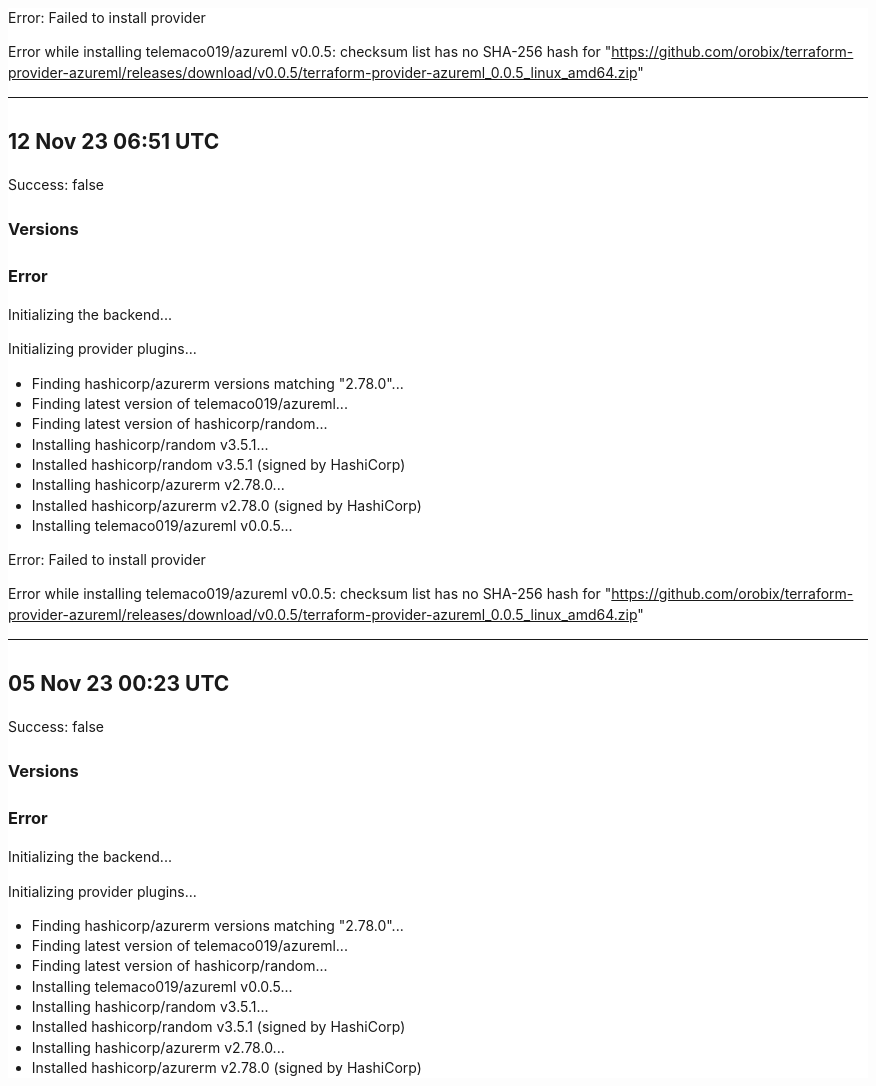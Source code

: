 Error: Failed to install provider

Error while installing telemaco019/azureml v0.0.5: checksum list has no
SHA-256 hash for
"https://github.com/orobix/terraform-provider-azureml/releases/download/v0.0.5/terraform-provider-azureml_0.0.5_linux_amd64.zip"


---

## 12 Nov 23 06:51 UTC

Success: false

### Versions



### Error


Initializing the backend...

Initializing provider plugins...
- Finding hashicorp/azurerm versions matching "2.78.0"...
- Finding latest version of telemaco019/azureml...
- Finding latest version of hashicorp/random...
- Installing hashicorp/random v3.5.1...
- Installed hashicorp/random v3.5.1 (signed by HashiCorp)
- Installing hashicorp/azurerm v2.78.0...
- Installed hashicorp/azurerm v2.78.0 (signed by HashiCorp)
- Installing telemaco019/azureml v0.0.5...

Error: Failed to install provider

Error while installing telemaco019/azureml v0.0.5: checksum list has no
SHA-256 hash for
"https://github.com/orobix/terraform-provider-azureml/releases/download/v0.0.5/terraform-provider-azureml_0.0.5_linux_amd64.zip"


---

## 05 Nov 23 00:23 UTC

Success: false

### Versions



### Error


Initializing the backend...

Initializing provider plugins...
- Finding hashicorp/azurerm versions matching "2.78.0"...
- Finding latest version of telemaco019/azureml...
- Finding latest version of hashicorp/random...
- Installing telemaco019/azureml v0.0.5...
- Installing hashicorp/random v3.5.1...
- Installed hashicorp/random v3.5.1 (signed by HashiCorp)
- Installing hashicorp/azurerm v2.78.0...
- Installed hashicorp/azurerm v2.78.0 (signed by HashiCorp)
